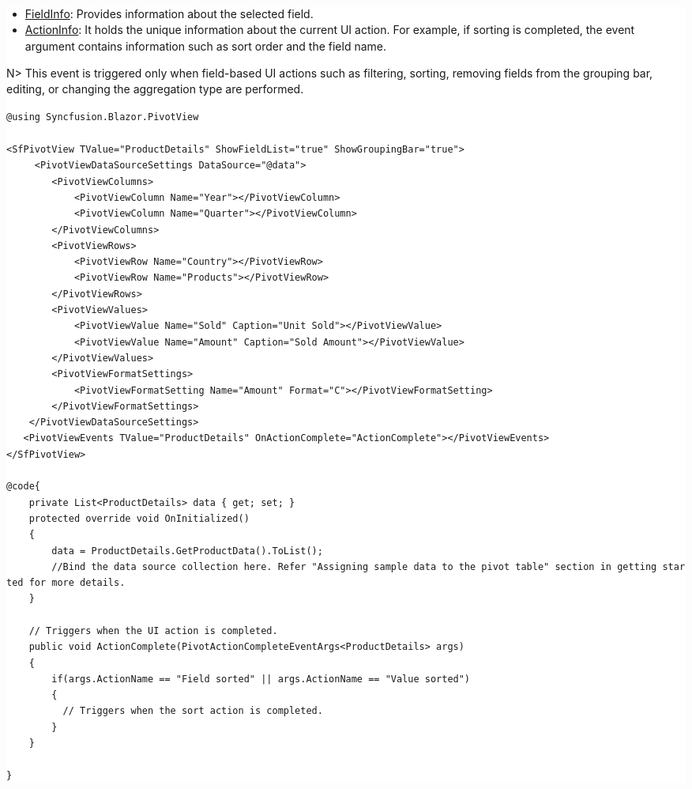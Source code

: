 * [FieldInfo](https://help.syncfusion.com/cr/blazor/Syncfusion.Blazor.PivotView.PivotActionCompleteEventArgs-1.html#Syncfusion_Blazor_PivotView_PivotActionCompleteEventArgs_1_FieldInfo): Provides information about the selected field.
* [ActionInfo](https://help.syncfusion.com/cr/blazor/Syncfusion.Blazor.PivotView.PivotActionCompleteEventArgs-1.html#Syncfusion_Blazor_PivotView_PivotActionCompleteEventArgs_1_ActionInfo): It holds the unique information about the current UI action. For example, if sorting is completed, the event argument contains information such as sort order and the field name.

N> This event is triggered only when field-based UI actions such as filtering, sorting, removing fields from the grouping bar, editing, or changing the aggregation type are performed.

```cshtml
@using Syncfusion.Blazor.PivotView

<SfPivotView TValue="ProductDetails" ShowFieldList="true" ShowGroupingBar="true">
     <PivotViewDataSourceSettings DataSource="@data">
        <PivotViewColumns>
            <PivotViewColumn Name="Year"></PivotViewColumn>
            <PivotViewColumn Name="Quarter"></PivotViewColumn>
        </PivotViewColumns>
        <PivotViewRows>
            <PivotViewRow Name="Country"></PivotViewRow>
            <PivotViewRow Name="Products"></PivotViewRow>
        </PivotViewRows>
        <PivotViewValues>
            <PivotViewValue Name="Sold" Caption="Unit Sold"></PivotViewValue>
            <PivotViewValue Name="Amount" Caption="Sold Amount"></PivotViewValue>
        </PivotViewValues>
        <PivotViewFormatSettings>
            <PivotViewFormatSetting Name="Amount" Format="C"></PivotViewFormatSetting>
        </PivotViewFormatSettings>
    </PivotViewDataSourceSettings>    
   <PivotViewEvents TValue="ProductDetails" OnActionComplete="ActionComplete"></PivotViewEvents>
</SfPivotView>

@code{
    private List<ProductDetails> data { get; set; }
    protected override void OnInitialized()
    {
        data = ProductDetails.GetProductData().ToList();
        //Bind the data source collection here. Refer "Assigning sample data to the pivot table" section in getting started for more details.
    }

    // Triggers when the UI action is completed.
    public void ActionComplete(PivotActionCompleteEventArgs<ProductDetails> args)
    {
        if(args.ActionName == "Field sorted" || args.ActionName == "Value sorted")
        {
          // Triggers when the sort action is completed.
        }       
    }

}
```
